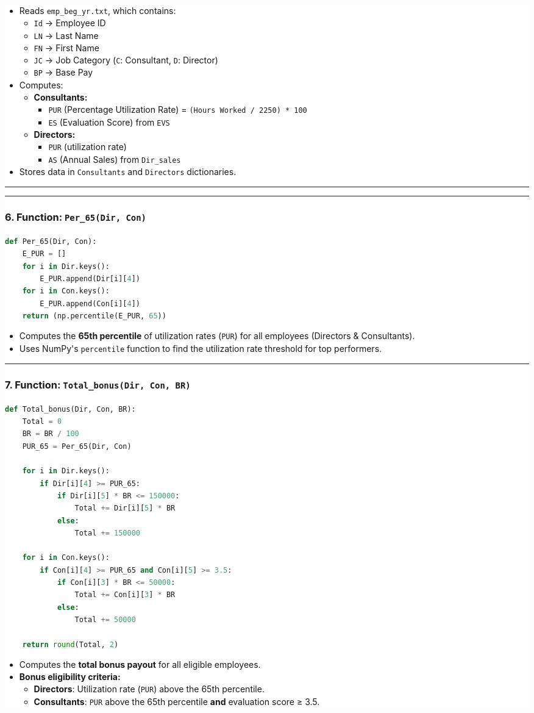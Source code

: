 ```python
```
- Reads `emp_beg_yr.txt`, which contains:
  - `Id` → Employee ID
  - `LN` → Last Name
  - `FN` → First Name
  - `JC` → Job Category (`C`: Consultant, `D`: Director)
  - `BP` → Base Pay
- Computes:
  - **Consultants:**  
    - `PUR` (Percentage Utilization Rate) = `(Hours Worked / 2250) * 100`
    - `ES` (Evaluation Score) from `EVS`
  - **Directors:**  
    - `PUR` (utilization rate)
    - `AS` (Annual Sales) from `Dir_sales`
- Stores data in `Consultants` and `Directors` dictionaries.

---


---

### **6. Function: `Per_65(Dir, Con)`**
```python
def Per_65(Dir, Con):
    E_PUR = []
    for i in Dir.keys():
        E_PUR.append(Dir[i][4])
    for i in Con.keys():
        E_PUR.append(Con[i][4])
    return (np.percentile(E_PUR, 65))
```
- Computes the **65th percentile** of utilization rates (`PUR`) for all employees (Directors & Consultants).
- Uses NumPy's `percentile` function to find the utilization rate threshold for top performers.

---

### **7. Function: `Total_bonus(Dir, Con, BR)`**
```python
def Total_bonus(Dir, Con, BR):
    Total = 0
    BR = BR / 100
    PUR_65 = Per_65(Dir, Con)

    for i in Dir.keys():
        if Dir[i][4] >= PUR_65:
            if Dir[i][5] * BR <= 150000:
                Total += Dir[i][5] * BR
            else:
                Total += 150000

    for i in Con.keys():
        if Con[i][4] >= PUR_65 and Con[i][5] >= 3.5:
            if Con[i][3] * BR <= 50000:
                Total += Con[i][3] * BR
            else:
                Total += 50000

    return round(Total, 2)
```
- Computes the **total bonus payout** for all eligible employees.
- **Bonus eligibility criteria:**
  - **Directors**: Utilization rate (`PUR`) above the 65th percentile.
  - **Consultants**: `PUR` above the 65th percentile **and** evaluation score ≥ 3.5.